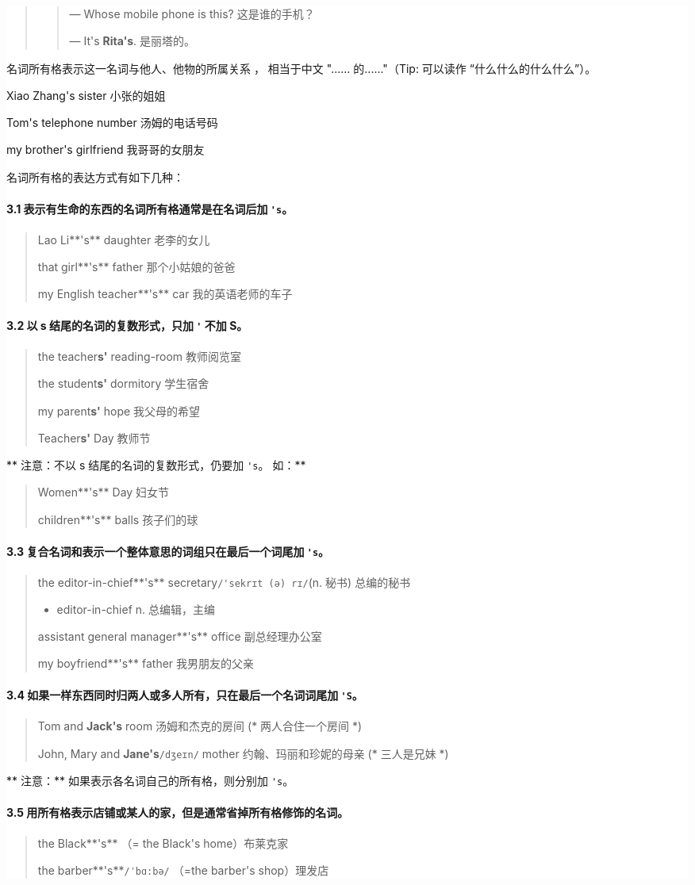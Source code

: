 > 
> > — Whose mobile phone is this?  这是谁的手机？
> > 
>> — It's **Rita's**.  是丽塔的。


名词所有格表示这一名词与他人、他物的所属关系 ， 相当于中文 "...... 的......"（Tip: 可以读作 “什么什么的什么什么”）。

Xiao Zhang's sister 小张的姐姐

Tom's telephone number 汤姆的电话号码

my brother's girlfriend 我哥哥的女朋友



名词所有格的表达方式有如下几种：

#### 3.1 表示有生命的东西的名词所有格通常是在名词后加 `'s`。
> Lao Li**'s** daughter 老李的女儿
>
> that girl**'s** father 那个小姑娘的爸爸
>
> my English teacher**'s** car 我的英语老师的车子

#### 3.2 以 s 结尾的名词的复数形式，只加 `'` 不加 S。

> the teacher**s'** reading-room 教师阅览室
>
> the student**s'** dormitory 学生宿舍
>
> my parent**s'** hope 我父母的希望
>
> Teacher**s'** Day 教师节

** 注意：不以 s 结尾的名词的复数形式，仍要加 `'s`。 如：**
> Women**\'s** Day 妇女节
> 
> children**\'s** balls 孩子们的球

#### 3.3 复合名词和表示一个整体意思的词组只在最后一个词尾加 `'s`。
> the editor-in-chief**\'s** secretary`/'sekrɪt (ə) rɪ/`(n. 秘书) 总编的秘书
>   + editor-in-chief  n. 总编辑，主编
> 
> assistant general manager**\'s** office 副总经理办公室
>
> my boyfriend**\'s** father 我男朋友的父亲

#### 3.4 如果一样东西同时归两人或多人所有，只在最后一个名词词尾加 `'S`。
> Tom and **Jack's** room  汤姆和杰克的房间 (* 两人合住一个房间 *)
>
> John, Mary and **Jane's**`/dʒeɪn/` mother  约翰、玛丽和珍妮的母亲 (* 三人是兄妹 *)

** 注意：** 如果表示各名词自己的所有格，则分别加 `'s`。

#### 3.5 用所有格表示店铺或某人的家，但是通常省掉所有格修饰的名词。
> the Black**\'s** （= the Black's home）布莱克家
> 
> the barber**\'s**`/ˈbɑ:bə/` （=the barber's shop）理发店
